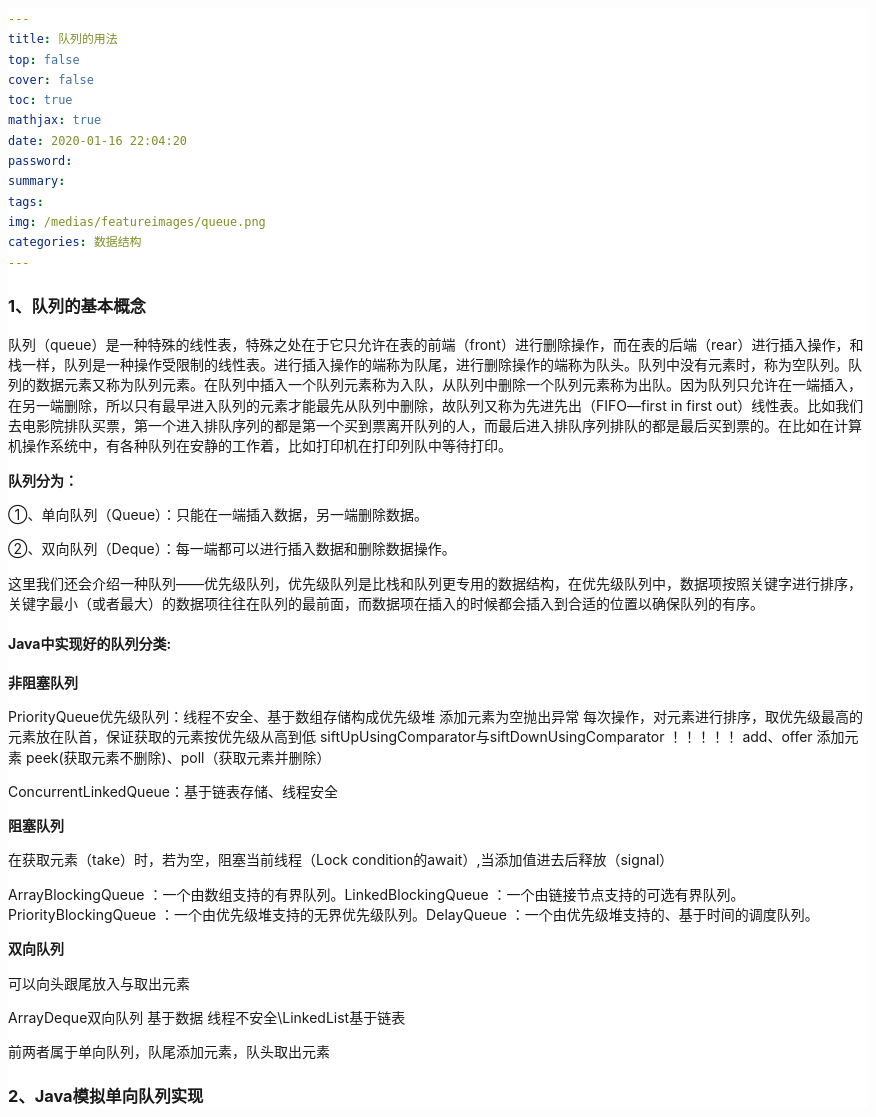 ```yaml
---
title: 队列的用法
top: false
cover: false
toc: true
mathjax: true
date: 2020-01-16 22:04:20
password:
summary:
tags:
img: /medias/featureimages/queue.png
categories: 数据结构
---
```


### **1、队列的基本概念**

队列（queue）是一种特殊的线性表，特殊之处在于它只允许在表的前端（front）进行删除操作，而在表的后端（rear）进行插入操作，和栈一样，队列是一种操作受限制的线性表。进行插入操作的端称为队尾，进行删除操作的端称为队头。队列中没有元素时，称为空队列。队列的数据元素又称为队列元素。在队列中插入一个队列元素称为入队，从队列中删除一个队列元素称为出队。因为队列只允许在一端插入，在另一端删除，所以只有最早进入队列的元素才能最先从队列中删除，故队列又称为先进先出（FIFO—first in first out）线性表。比如我们去电影院排队买票，第一个进入排队序列的都是第一个买到票离开队列的人，而最后进入排队序列排队的都是最后买到票的。在比如在计算机操作系统中，有各种队列在安静的工作着，比如打印机在打印列队中等待打印。

**队列分为：**

①、单向队列（Queue）：只能在一端插入数据，另一端删除数据。

②、双向队列（Deque）：每一端都可以进行插入数据和删除数据操作。

这里我们还会介绍一种队列——优先级队列，优先级队列是比栈和队列更专用的数据结构，在优先级队列中，数据项按照关键字进行排序，关键字最小（或者最大）的数据项往往在队列的最前面，而数据项在插入的时候都会插入到合适的位置以确保队列的有序。

#### Java中实现好的队列分类:

**非阻塞队列**

PriorityQueue优先级队列：线程不安全、基于数组存储构成优先级堆 添加元素为空抛出异常 每次操作，对元素进行排序，取优先级最高的元素放在队首，保证获取的元素按优先级从高到低
siftUpUsingComparator与siftDownUsingComparator ！！！！！
add、offer 添加元素 peek(获取元素不删除)、poll（获取元素并删除）

ConcurrentLinkedQueue：基于链表存储、线程安全

**阻塞队列**

在获取元素（take）时，若为空，阻塞当前线程（Lock condition的await）,当添加值进去后释放（signal）

ArrayBlockingQueue ：一个由数组支持的有界队列。LinkedBlockingQueue ：一个由链接节点支持的可选有界队列。PriorityBlockingQueue ：一个由优先级堆支持的无界优先级队列。DelayQueue ：一个由优先级堆支持的、基于时间的调度队列。

**双向队列**

可以向头跟尾放入与取出元素

ArrayDeque双向队列 基于数据 线程不安全\LinkedList基于链表

前两者属于单向队列，队尾添加元素，队头取出元素

### **2、Java模拟单向队列实现**
